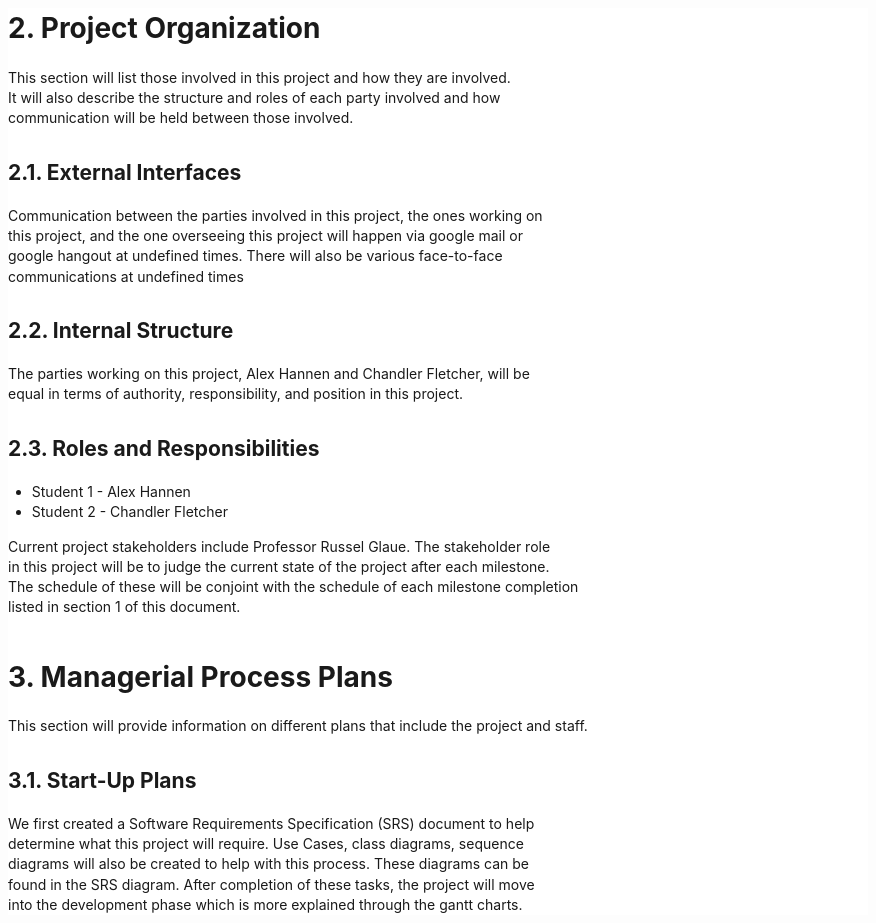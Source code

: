 # <a name = "2"> **2. Project Organization**

</a>


This section will list those involved in this project and how they are involved. <br>
It will also describe the structure and roles of each party involved and how <br>
communication will be held between those involved.

## <a name = "2.1"> **2.1. External Interfaces**

</a>

Communication between the parties involved in this project, the ones working on <br>
this project, and the one overseeing this project will happen via google mail or <br>
google hangout at undefined times. There will also be various face-to-face <br>
communications at undefined times

## <a name = "2.2">**2.2. Internal Structure**

</a>


The parties working on this project, Alex Hannen and Chandler Fletcher, will be <br>
equal in terms of authority, responsibility, and position in this project.

## <a name = "2.3">**2.3. Roles and Responsibilities**

</a>

- Student 1 - Alex Hannen
- Student 2 - Chandler Fletcher

Current project stakeholders include Professor Russel Glaue. The stakeholder role<br>
in this project will be to judge the current state of the project after each milestone. <br>
The schedule of these will be conjoint with the schedule of each milestone completion <br>
listed in section 1 of this document.

# <a name = "3">**3. Managerial Process Plans**

</a>

This section will provide information on different plans that include the project and staff.

## <a name = "3.1">**3.1. Start-Up Plans**

</a>

We first created a Software Requirements Specification (SRS) document to help <br>
determine what this project will require. Use Cases, class diagrams, sequence <br>
diagrams will also be created to help with this process. These diagrams can be <br>
found in the SRS diagram. After completion of these tasks, the project will move <br>
into the development phase which is more explained through the gantt charts.
